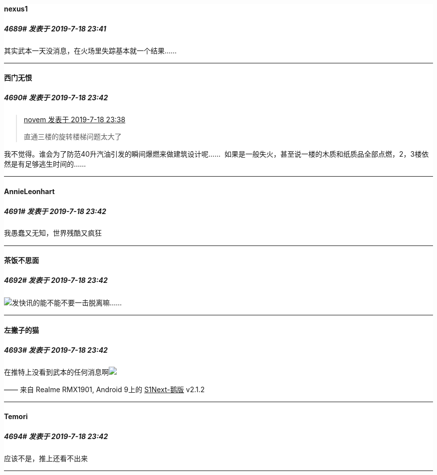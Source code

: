 ####  nexus1  
##### 4689#       发表于 2019-7-18 23:41


其实武本一天没消息，在火场里失踪基本就一个结果……


-----

####  西门无恨  
##### 4690#       发表于 2019-7-18 23:42


<blockquote><a href="httphttps://bbs.saraba1st.com/2b/forum.php?mod=redirect&amp;goto=findpost&amp;pid=44573338&amp;ptid=1847593" target="_blank">novem 发表于 2019-7-18 23:38</a>

直通三楼的旋转楼梯问题太大了</blockquote>
我不觉得。谁会为了防范40升汽油引发的瞬间爆燃来做建筑设计呢……  如果是一般失火，甚至说一楼的木质和纸质品全部点燃，2，3楼依然是有足够逃生时间的……


-----

####  AnnieLeonhart  
##### 4691#       发表于 2019-7-18 23:42


我愚蠢又无知，世界残酷又疯狂


-----

####  茶饭不思面  
##### 4692#       发表于 2019-7-18 23:42


<img src="https://static.saraba1st.com/image/smiley/face2017/188.png" referrerpolicy="no-referrer">发快讯的能不能不要一击脱离嘛……


-----

####  左撇子的猫  
##### 4693#       发表于 2019-7-18 23:42


在推特上没看到武本的任何消息啊<img src="https://static.saraba1st.com/image/smiley/face2017/135.png" referrerpolicy="no-referrer">

—— 来自 Realme RMX1901, Android 9上的 [S1Next-鹅版](https://github.com/ykrank/S1-Next/releases) v2.1.2


-----

####  Temori  
##### 4694#       发表于 2019-7-18 23:42


应该不是，推上还看不出来


-----
